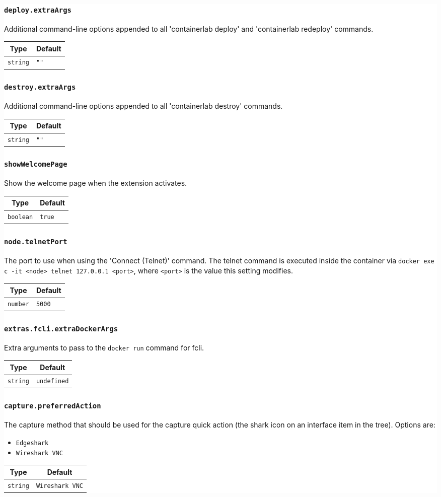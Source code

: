 ### `deploy.extraArgs`

Additional command-line options appended to all 'containerlab deploy' and 'containerlab redeploy' commands.

| Type     | Default |
| -------- | ------- |
| `string` | `""`    |

### `destroy.extraArgs`

Additional command-line options appended to all 'containerlab destroy' commands.

| Type     | Default |
| -------- | ------- |
| `string` | `""`    |

### `showWelcomePage`

Show the welcome page when the extension activates.

| Type      | Default |
| --------- | ------- |
| `boolean` | `true`  |

### `node.telnetPort`

The port to use when using the 'Connect (Telnet)' command. The telnet command is executed inside the container via `docker exec -it <node> telnet 127.0.0.1 <port>`, where `<port>` is the value this setting modifies.

| Type      | Default |
| --------- | ------- |
| `number`  |  `5000` |

### `extras.fcli.extraDockerArgs`

Extra arguments to pass to the `docker run` command for fcli.

| Type     | Default     |
| -------- | ----------- |
| `string` | `undefined` |

### `capture.preferredAction`

The capture method that should be used for the capture quick action (the shark icon on an interface item in the tree). Options are:

- `Edgeshark`
- `Wireshark VNC`

| Type     | Default         |
| -------- | --------------- |
| `string` | `Wireshark VNC` |
